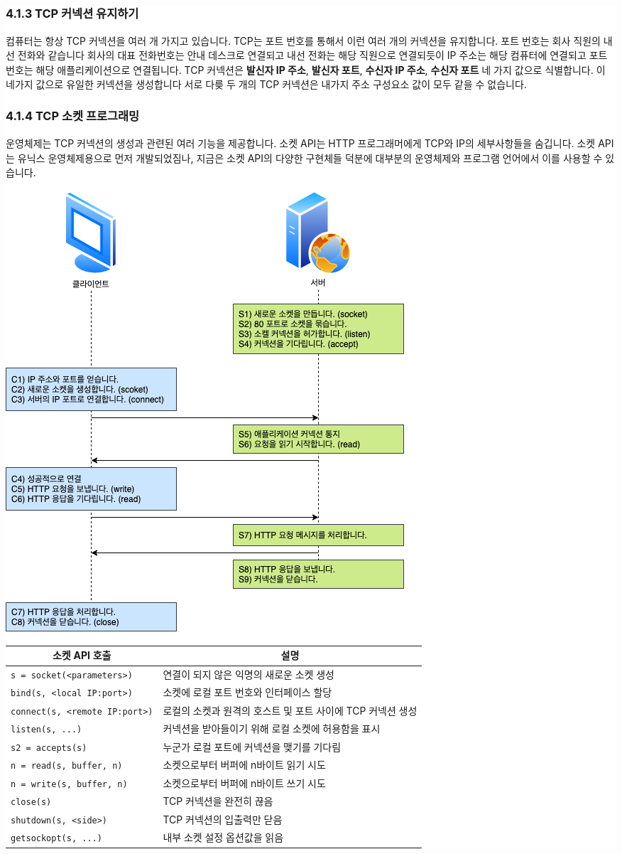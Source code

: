### 4.1.3 TCP 커넥션 유지하기

컴퓨터는 항상 TCP 커넥션을 여러 개 가지고 있습니다. TCP는 포트 번호를 통해서 이런 여러 개의 커넥션을 유지합니다. 포트 번호는 회사 직원의 내선 전화와 같습니다 회사의 대표 전화번호는 안내 데스크로 연결되고 내선 전화는 해당 직원으로 연결되듯이 IP 주소는 해당 컴퓨터에 연결되고 포트 번호는 해당 애플리케이션으로 연결됩니다. TCP 커넥션은 **발신자 IP 주소**, **발신자 포트**, **수신자 IP 주소**, **수신자 포트** 네 가지 값으로 식별합니다. 이 네가지 값으로 유일한 커넥션을 생성합니다 서로 다릊 두 개의 TCP 커넥션은 내가지 주소 구성요소 값이 모두 같을 수 없습니다.

### 4.1.4 TCP 소켓 프로그래밍

운영체제는 TCP 커넥션의 생성과 관련된 여러 기능을 제공합니다. 소켓 API는 HTTP 프로그래머에게 TCP와 IP의 세부사항들을 숨깁니다. 소켓 API는 유닉스 운영체제용으로 먼저 개발되었짐나, 지금은 소켓 API의 다양한 구현체들 덕분에 대부분의 운영체제와 프로그램 언어에서 이를 사용할 수 있습니다.

![클라이언트와 서버가 TCP 소켓 인터페이스를 사용하여 상요작용하는 방법](../_images/http0406.png)

| 소켓 API 호출                  | 설명                                                       |
| ------------------------------ | ---------------------------------------------------------- |
| `s = socket(<parameters>)`     | 연결이 되지 않은 익명의 새로운 소켓 생성                   |
| `bind(s, <local IP:port>)`     | 소켓에 로컬 포트 번호와 인터페이스 할당                    |
| `connect(s, <remote IP:port>)` | 로컬의 소켓과 원격의 호스트 및 포트 사이에 TCP 커넥션 생성 |
| `listen(s, ...)`               | 커넥션을 받아들이기 위해 로컬 소켓에 허용함을 표시         |
| `s2 = accepts(s)`              | 누군가 로컬 포트에 커넥션을 맺기를 기다림                  |
| `n = read(s, buffer, n)`       | 소켓으로부터 버퍼에 n바이트 읽기 시도                      |
| `n = write(s, buffer, n)`      | 소켓으로부터 버퍼에 n바이트 쓰기 시도                      |
| `close(s)`                     | TCP 커넥션을 완전히 끊음                                   |
| `shutdown(s, <side>)`          | TCP 커넥션의 입출력만 닫음                                 |
| `getsockopt(s, ...)`           | 내부 소켓 설정 옵션값을 읽음                               |